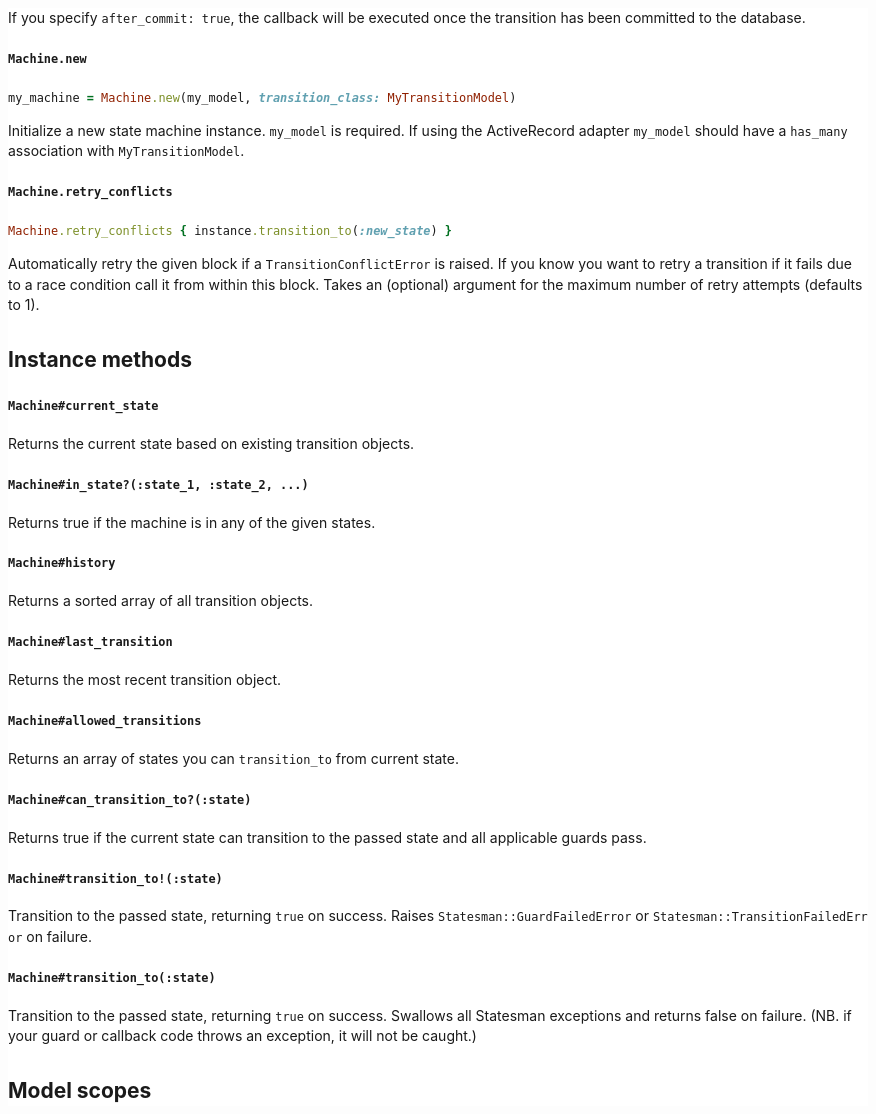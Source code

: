 If you specify `after_commit: true`, the callback will be executed once the
transition has been committed to the database.

#### `Machine.new`
```ruby
my_machine = Machine.new(my_model, transition_class: MyTransitionModel)
```
Initialize a new state machine instance. `my_model` is required. If using the
ActiveRecord adapter `my_model` should have a `has_many` association with
`MyTransitionModel`.

#### `Machine.retry_conflicts`
```ruby
Machine.retry_conflicts { instance.transition_to(:new_state) }
```
Automatically retry the given block if a `TransitionConflictError` is raised.
If you know you want to retry a transition if it fails due to a race condition
call it from within this block. Takes an (optional) argument for the maximum
number of retry attempts (defaults to 1).

## Instance methods

#### `Machine#current_state`
Returns the current state based on existing transition objects.

#### `Machine#in_state?(:state_1, :state_2, ...)`
Returns true if the machine is in any of the given states.

#### `Machine#history`
Returns a sorted array of all transition objects.

#### `Machine#last_transition`
Returns the most recent transition object.

#### `Machine#allowed_transitions`
Returns an array of states you can `transition_to` from current state.

#### `Machine#can_transition_to?(:state)`
Returns true if the current state can transition to the passed state and all
applicable guards pass.

#### `Machine#transition_to!(:state)`
Transition to the passed state, returning `true` on success. Raises
`Statesman::GuardFailedError` or `Statesman::TransitionFailedError` on failure.

#### `Machine#transition_to(:state)`
Transition to the passed state, returning `true` on success. Swallows all
Statesman exceptions and returns false on failure. (NB. if your guard or
callback code throws an exception, it will not be caught.)

## Model scopes
